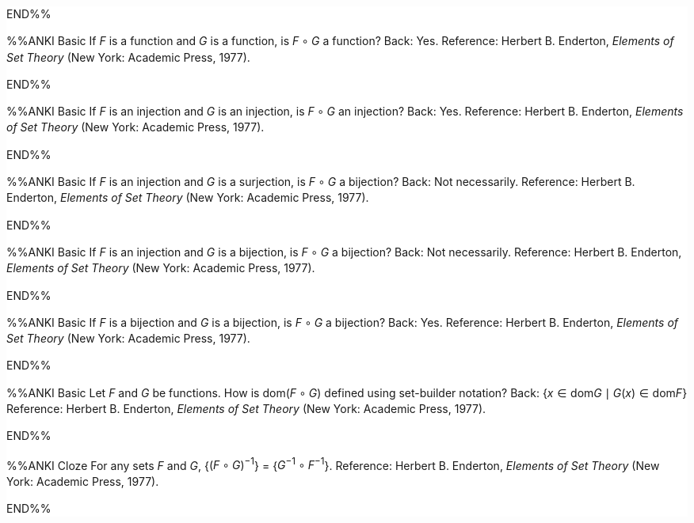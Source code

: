 END%%

%%ANKI
Basic
If $F$ is a function and $G$ is a function, is $F \circ G$ a function?
Back: Yes.
Reference: Herbert B. Enderton, *Elements of Set Theory* (New York: Academic Press, 1977).

END%%

%%ANKI
Basic
If $F$ is an injection and $G$ is an injection, is $F \circ G$ an injection?
Back: Yes.
Reference: Herbert B. Enderton, *Elements of Set Theory* (New York: Academic Press, 1977).

END%%

%%ANKI
Basic
If $F$ is an injection and $G$ is a surjection, is $F \circ G$ a bijection?
Back: Not necessarily.
Reference: Herbert B. Enderton, *Elements of Set Theory* (New York: Academic Press, 1977).

END%%

%%ANKI
Basic
If $F$ is an injection and $G$ is a bijection, is $F \circ G$ a bijection?
Back: Not necessarily.
Reference: Herbert B. Enderton, *Elements of Set Theory* (New York: Academic Press, 1977).

END%%

%%ANKI
Basic
If $F$ is a bijection and $G$ is a bijection, is $F \circ G$ a bijection?
Back: Yes.
Reference: Herbert B. Enderton, *Elements of Set Theory* (New York: Academic Press, 1977).

END%%

%%ANKI
Basic
Let $F$ and $G$ be functions. How is $\mathop{\text{dom}}(F \circ G)$ defined using set-builder notation?
Back: $\{x \in \mathop{\text{dom}}G \mid G(x) \in \mathop{\text{dom}}F\}$
Reference: Herbert B. Enderton, *Elements of Set Theory* (New York: Academic Press, 1977).

END%%

%%ANKI
Cloze
For any sets $F$ and $G$, {$(F \circ G)^{-1}$} $=$ {$G^{-1} \circ F^{-1}$}.
Reference: Herbert B. Enderton, *Elements of Set Theory* (New York: Academic Press, 1977).

END%%
